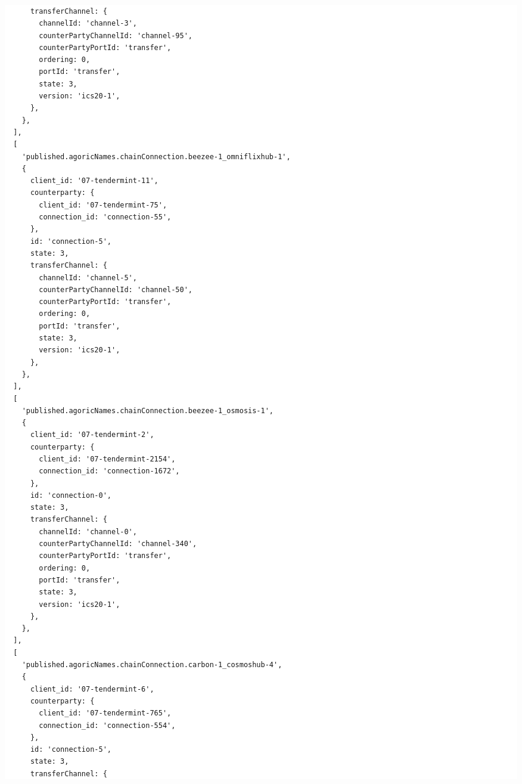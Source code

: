           transferChannel: {
            channelId: 'channel-3',
            counterPartyChannelId: 'channel-95',
            counterPartyPortId: 'transfer',
            ordering: 0,
            portId: 'transfer',
            state: 3,
            version: 'ics20-1',
          },
        },
      ],
      [
        'published.agoricNames.chainConnection.beezee-1_omniflixhub-1',
        {
          client_id: '07-tendermint-11',
          counterparty: {
            client_id: '07-tendermint-75',
            connection_id: 'connection-55',
          },
          id: 'connection-5',
          state: 3,
          transferChannel: {
            channelId: 'channel-5',
            counterPartyChannelId: 'channel-50',
            counterPartyPortId: 'transfer',
            ordering: 0,
            portId: 'transfer',
            state: 3,
            version: 'ics20-1',
          },
        },
      ],
      [
        'published.agoricNames.chainConnection.beezee-1_osmosis-1',
        {
          client_id: '07-tendermint-2',
          counterparty: {
            client_id: '07-tendermint-2154',
            connection_id: 'connection-1672',
          },
          id: 'connection-0',
          state: 3,
          transferChannel: {
            channelId: 'channel-0',
            counterPartyChannelId: 'channel-340',
            counterPartyPortId: 'transfer',
            ordering: 0,
            portId: 'transfer',
            state: 3,
            version: 'ics20-1',
          },
        },
      ],
      [
        'published.agoricNames.chainConnection.carbon-1_cosmoshub-4',
        {
          client_id: '07-tendermint-6',
          counterparty: {
            client_id: '07-tendermint-765',
            connection_id: 'connection-554',
          },
          id: 'connection-5',
          state: 3,
          transferChannel: {